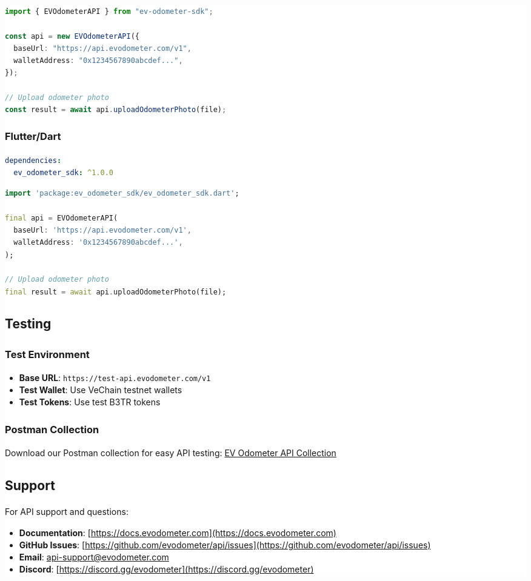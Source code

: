 ```typescript
import { EVOdometerAPI } from "ev-odometer-sdk";

const api = new EVOdometerAPI({
  baseUrl: "https://api.evodometer.com/v1",
  walletAddress: "0x1234567890abcdef...",
});

// Upload odometer photo
const result = await api.uploadOdometerPhoto(file);
```

### Flutter/Dart

```yaml
dependencies:
  ev_odometer_sdk: ^1.0.0
```

```dart
import 'package:ev_odometer_sdk/ev_odometer_sdk.dart';

final api = EVOdometerAPI(
  baseUrl: 'https://api.evodometer.com/v1',
  walletAddress: '0x1234567890abcdef...',
);

// Upload odometer photo
final result = await api.uploadOdometerPhoto(file);
```

## Testing

### Test Environment

- **Base URL**: `https://test-api.evodometer.com/v1`
- **Test Wallet**: Use VeChain testnet wallets
- **Test Tokens**: Use test B3TR tokens

### Postman Collection

Download our Postman collection for easy API testing:
[EV Odometer API Collection](https://api.evodometer.com/postman-collection.json)

## Support

For API support and questions:

- **Documentation**: [https://docs.evodometer.com](https://docs.evodometer.com)
- **GitHub Issues**: [https://github.com/evodometer/api/issues](https://github.com/evodometer/api/issues)
- **Email**: api-support@evodometer.com
- **Discord**: [https://discord.gg/evodometer](https://discord.gg/evodometer)
